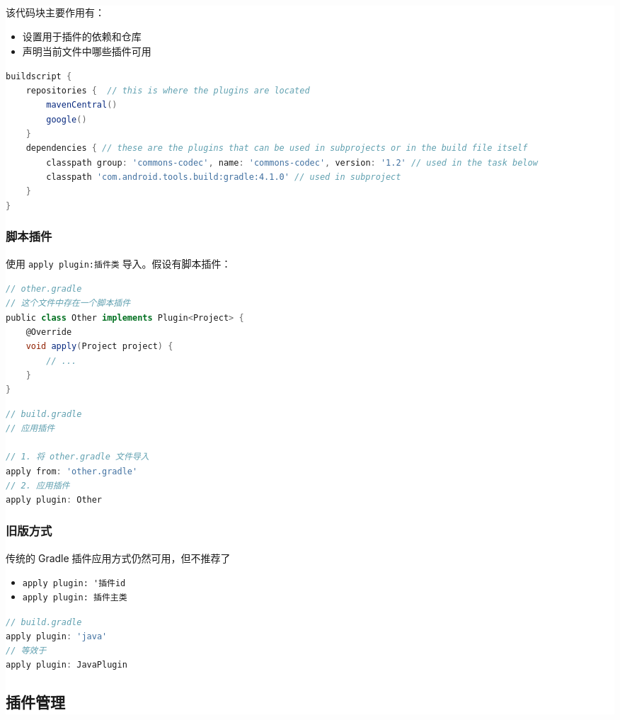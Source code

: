 该代码块主要作用有：
- 设置用于插件的依赖和仓库
- 声明当前文件中哪些插件可用

```groovy
buildscript {
    repositories {  // this is where the plugins are located
        mavenCentral()
        google()
    }
    dependencies { // these are the plugins that can be used in subprojects or in the build file itself
        classpath group: 'commons-codec', name: 'commons-codec', version: '1.2' // used in the task below
        classpath 'com.android.tools.build:gradle:4.1.0' // used in subproject
    }
}
```
### 脚本插件

使用 `apply plugin:插件类` 导入。假设有脚本插件：

```groovy
// other.gradle
// 这个文件中存在一个脚本插件
public class Other implements Plugin<Project> {
    @Override
    void apply(Project project) {
        // ...
    }
}
```

```groovy
// build.gradle
// 应用插件

// 1. 将 other.gradle 文件导入
apply from: 'other.gradle'
// 2. 应用插件
apply plugin: Other
```
### 旧版方式

传统的 Gradle 插件应用方式仍然可用，但不推荐了
- `apply plugin: '插件id`
- `apply plugin: 插件主类`

```groovy
// build.gradle
apply plugin: 'java'
// 等效于
apply plugin: JavaPlugin
```
## 插件管理
